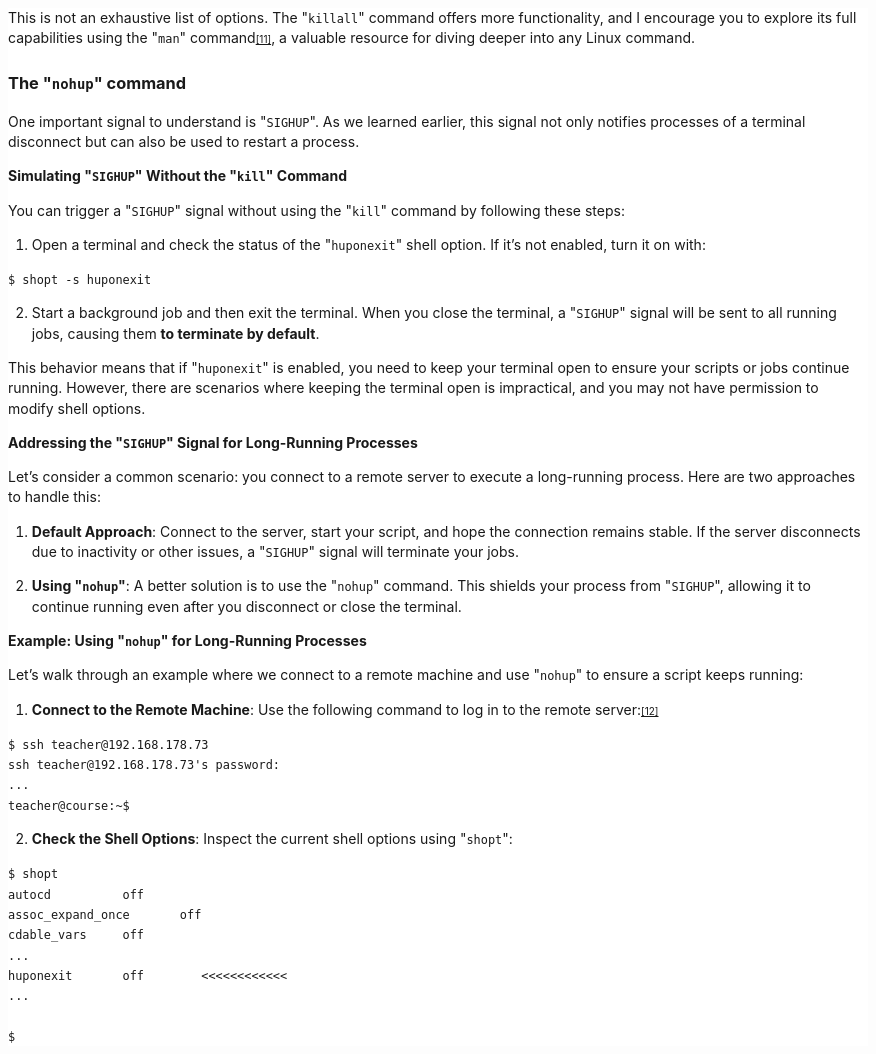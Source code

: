 This is not an exhaustive list of options. The "`killall`" command offers more functionality, and I encourage you to explore its full capabilities using the "`man`" command<a id="footnote-11-ref" href="#footnote-11" style="font-size:x-small">[11]</a>, a valuable resource for diving deeper into any Linux command.


### The "`nohup`" command

One important signal to understand is "`SIGHUP`". As we learned earlier, this signal not only notifies processes of a terminal disconnect but can also be used to restart a process.

**Simulating "`SIGHUP`" Without the "`kill`" Command**

You can trigger a "`SIGHUP`" signal without using the "`kill`" command by following these steps:
1. Open a terminal and check the status of the "`huponexit`" shell option. If it’s not enabled, turn it on with:

```txt
$ shopt -s huponexit
```

2. Start a background job and then exit the terminal. When you close the terminal, a "`SIGHUP`" signal will be sent to all running jobs, causing them **to terminate by default**.

This behavior means that if "`huponexit`" is enabled, you need to keep your terminal open to ensure your scripts or jobs continue running. However, there are scenarios where keeping the terminal open is impractical, and you may not have permission to modify shell options.

**Addressing the "`SIGHUP`" Signal for Long-Running Processes**

Let’s consider a common scenario: you connect to a remote server to execute a long-running process. Here are two approaches to handle this:

1. **Default Approach**: Connect to the server, start your script, and hope the connection remains stable. If the server disconnects due to inactivity or other issues, a "`SIGHUP`" signal will terminate your jobs.

2. **Using "`nohup`"**: A better solution is to use the "`nohup`" command. This shields your process from "`SIGHUP`", allowing it to continue running even after you disconnect or close the terminal.

**Example: Using "`nohup`" for Long-Running Processes**

Let’s walk through an example where we connect to a remote machine and use "`nohup`" to ensure a script keeps running:

1. **Connect to the Remote Machine**: Use the following command to log in to the remote server:<a id="footnote-12-ref" href="#footnote-12" style="font-size:x-small">[12]</a>

```txt
$ ssh teacher@192.168.178.73
ssh teacher@192.168.178.73's password:
...
teacher@course:~$
```

2. **Check the Shell Options**: Inspect the current shell options using "`shopt`":

```txt
$ shopt
autocd          off
assoc_expand_once       off
cdable_vars     off
...
huponexit       off        <<<<<<<<<<<<
...

$
```
